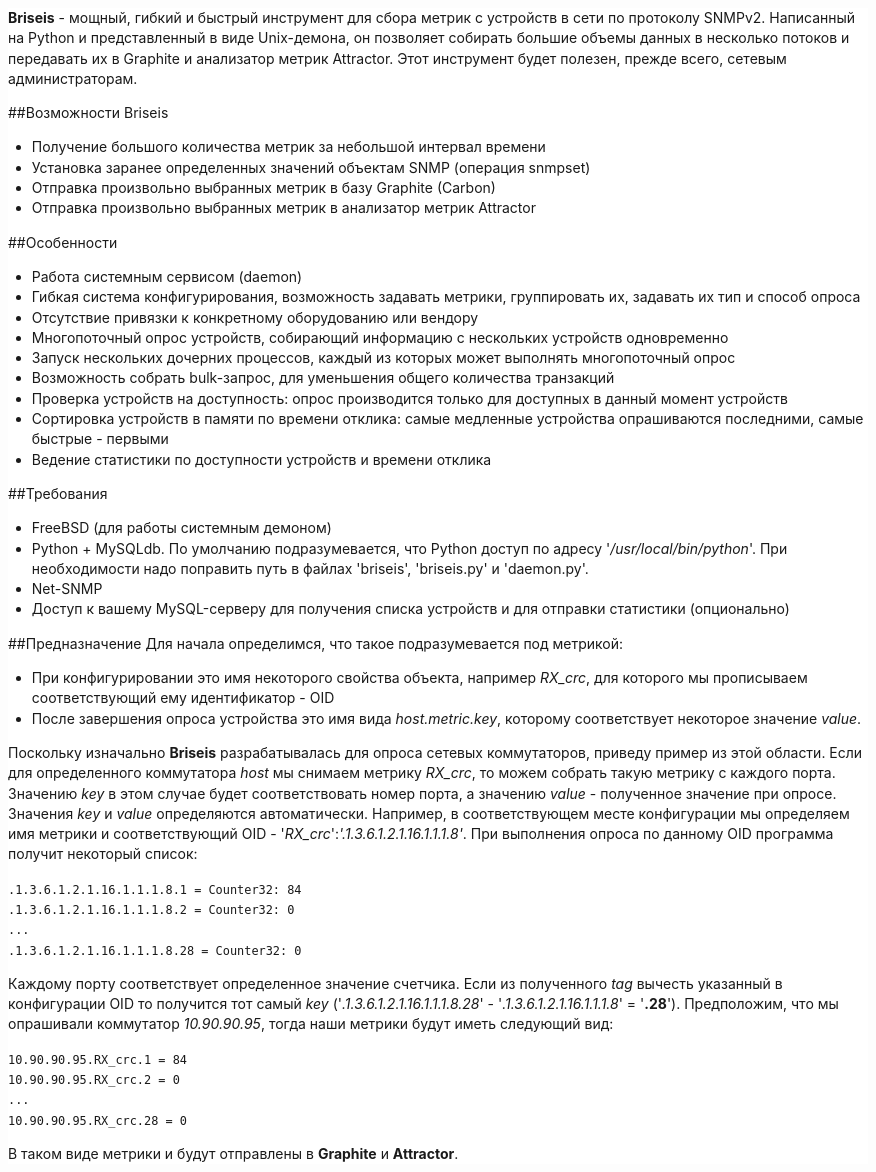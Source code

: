 **Briseis** - мощный, гибкий и быстрый инструмент для сбора метрик с устройств в сети по протоколу SNMPv2. Написанный на Python и представленный в виде Unix-демона, он позволяет собирать большие объемы данных в несколько потоков и передавать их в Graphite и анализатор метрик Attractor. Этот инструмент будет полезен, прежде всего, сетевым администраторам.

##Возможности Briseis
- Получение большого количества метрик за небольшой интервал времени
- Установка заранее определенных значений объектам SNMP (операция snmpset)
- Отправка произвольно выбранных метрик в базу Graphite (Carbon)
- Отправка произвольно выбранных метрик в анализатор метрик Attractor

##Особенности
- Работа системным сервисом (daemon)
- Гибкая система конфигурирования, возможность задавать метрики, группировать их, задавать их тип и способ опроса
- Отсутствие привязки к конкретному оборудованию или вендору
- Многопоточный опрос устройств, собирающий информацию с нескольких устройств одновременно
- Запуск нескольких дочерних процессов, каждый из которых может выполнять многопоточный опрос
- Возможность собрать bulk-запрос, для уменьшения общего количества транзакций
- Проверка устройств на доступность: опрос производится только для доступных в данный момент устройств
- Сортировка устройств в памяти по времени отклика: самые медленные устройства опрашиваются последними, самые быстрые - первыми
- Ведение статистики по доступности устройств и времени отклика

##Требования
- FreeBSD (для работы системным демоном)
- Python + MySQLdb. По умолчанию подразумевается, что Python доступ по адресу '*/usr/local/bin/python*'. При необходимости надо поправить путь в файлах 'briseis', 'briseis.py' и 'daemon.py'.
- Net-SNMP
- Доступ к вашему MySQL-серверу для получения списка устройств и для отправки статистики (опционально)

##Предназначение
Для начала определимся, что такое подразумевается под метрикой:

- При конфигурировании это имя некоторого свойства объекта, например *RX_crc*, для которого мы прописываем соответствующий ему идентификатор - OID
- После завершения опроса устройства это имя вида *host.metric.key*, которому соответствует некоторое значение *value*.

Поскольку изначально **Briseis** разрабатывалась для опроса сетевых коммутаторов, приведу пример из этой области. Если для определенного коммутатора *host* мы снимаем метрику *RX_crc*, то можем собрать такую метрику с каждого порта. Значению *key* в этом случае будет соответствовать номер порта, а значению *value* - полученное значение при опросе. Значения *key* и *value*  определяются автоматически. Например, в соответствующем месте конфигурации мы определяем имя метрики и соответствующий OID - '*RX_crc*':*'.1.3.6.1.2.1.16.1.1.1.8'*.
При выполнения опроса по данному OID программа получит некоторый список:
```
.1.3.6.1.2.1.16.1.1.1.8.1 = Counter32: 84
.1.3.6.1.2.1.16.1.1.1.8.2 = Counter32: 0
...
.1.3.6.1.2.1.16.1.1.1.8.28 = Counter32: 0
```
Каждому порту соответствует определенное значение счетчика. Если из полученного *tag* вычесть указанный в конфигурации OID то получится тот самый *key* ('*.1.3.6.1.2.1.16.1.1.1.8.28*' - '*.1.3.6.1.2.1.16.1.1.1.8*' = '**.28**'). Предположим, что мы опрашивали коммутатор *10.90.90.95*, тогда наши метрики будут иметь следующий вид:
```
10.90.90.95.RX_crc.1 = 84
10.90.90.95.RX_crc.2 = 0
...
10.90.90.95.RX_crc.28 = 0
```
В таком виде метрики и будут отправлены в **Graphite** и **Attractor**.
